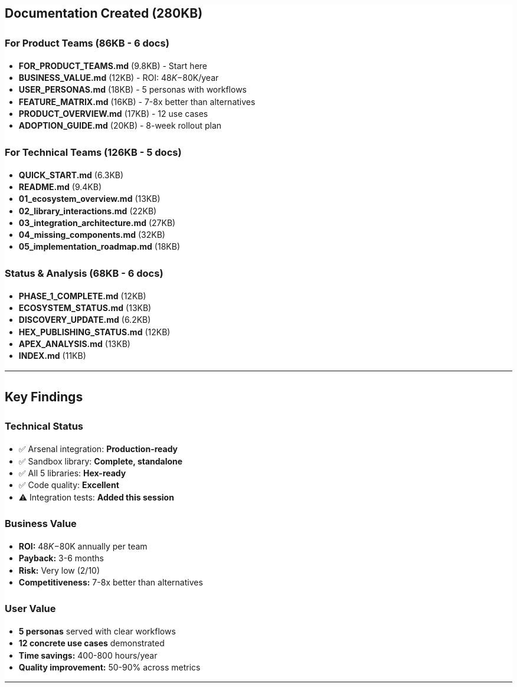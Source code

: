 
## Documentation Created (280KB)

### For Product Teams (86KB - 6 docs)
- **FOR_PRODUCT_TEAMS.md** (9.8KB) - Start here
- **BUSINESS_VALUE.md** (12KB) - ROI: $48K-$80K/year
- **USER_PERSONAS.md** (18KB) - 5 personas with workflows
- **FEATURE_MATRIX.md** (16KB) - 7-8x better than alternatives
- **PRODUCT_OVERVIEW.md** (17KB) - 12 use cases
- **ADOPTION_GUIDE.md** (20KB) - 8-week rollout plan

### For Technical Teams (126KB - 5 docs)
- **QUICK_START.md** (6.3KB)
- **README.md** (9.4KB)
- **01_ecosystem_overview.md** (13KB)
- **02_library_interactions.md** (22KB)
- **03_integration_architecture.md** (27KB)
- **04_missing_components.md** (32KB)
- **05_implementation_roadmap.md** (18KB)

### Status & Analysis (68KB - 6 docs)
- **PHASE_1_COMPLETE.md** (12KB)
- **ECOSYSTEM_STATUS.md** (13KB)
- **DISCOVERY_UPDATE.md** (6.2KB)
- **HEX_PUBLISHING_STATUS.md** (12KB)
- **APEX_ANALYSIS.md** (13KB)
- **INDEX.md** (11KB)

---

## Key Findings

### Technical Status
- ✅ Arsenal integration: **Production-ready**
- ✅ Sandbox library: **Complete, standalone**
- ✅ All 5 libraries: **Hex-ready**
- ✅ Code quality: **Excellent**
- ⚠️ Integration tests: **Added this session**

### Business Value
- **ROI:** $48K-$80K annually per team
- **Payback:** 3-6 months
- **Risk:** Very low (2/10)
- **Competitiveness:** 7-8x better than alternatives

### User Value
- **5 personas** served with clear workflows
- **12 concrete use cases** demonstrated
- **Time savings:** 400-800 hours/year
- **Quality improvement:** 50-90% across metrics

---
